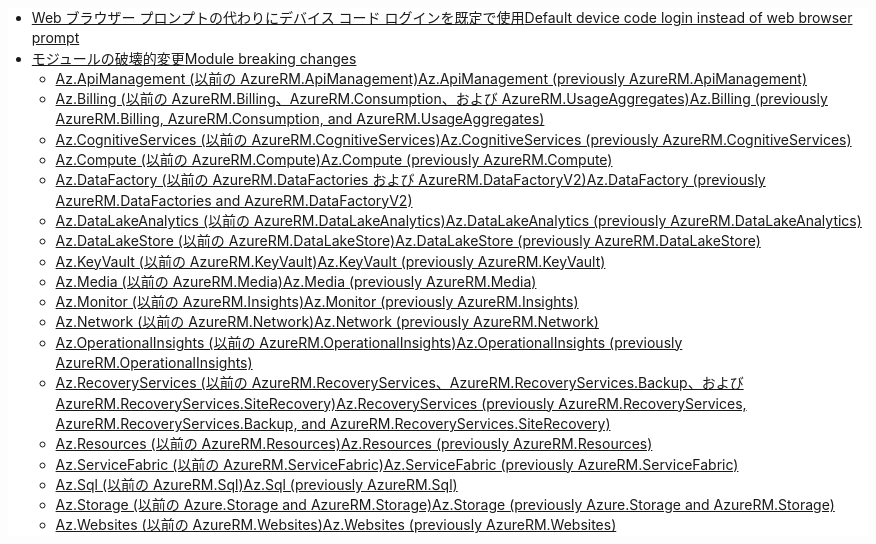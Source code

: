   - [<span data-ttu-id="6b1c7-116">Web ブラウザー プロンプトの代わりにデバイス コード ログインを既定で使用</span><span class="sxs-lookup"><span data-stu-id="6b1c7-116">Default device code login instead of web browser prompt</span></span>](#default-device-code-login-instead-of-web-browser-prompt)
- [<span data-ttu-id="6b1c7-117">モジュールの破壊的変更</span><span class="sxs-lookup"><span data-stu-id="6b1c7-117">Module breaking changes</span></span>](#module-breaking-changes)
  - [<span data-ttu-id="6b1c7-118">Az.ApiManagement (以前の AzureRM.ApiManagement)</span><span class="sxs-lookup"><span data-stu-id="6b1c7-118">Az.ApiManagement (previously AzureRM.ApiManagement)</span></span>](#azapimanagement-previously-azurermapimanagement)
  - [<span data-ttu-id="6b1c7-119">Az.Billing (以前の AzureRM.Billing、AzureRM.Consumption、および AzureRM.UsageAggregates)</span><span class="sxs-lookup"><span data-stu-id="6b1c7-119">Az.Billing (previously AzureRM.Billing, AzureRM.Consumption, and AzureRM.UsageAggregates)</span></span>](#azbilling-previously-azurermbilling-azurermconsumption-and-azurermusageaggregates)
  - [<span data-ttu-id="6b1c7-120">Az.CognitiveServices (以前の AzureRM.CognitiveServices)</span><span class="sxs-lookup"><span data-stu-id="6b1c7-120">Az.CognitiveServices (previously AzureRM.CognitiveServices)</span></span>](#azcognitiveservices-previously-azurermcognitiveservices)
  - [<span data-ttu-id="6b1c7-121">Az.Compute (以前の AzureRM.Compute)</span><span class="sxs-lookup"><span data-stu-id="6b1c7-121">Az.Compute (previously AzureRM.Compute)</span></span>](#azcompute-previously-azurermcompute)
  - [<span data-ttu-id="6b1c7-122">Az.DataFactory (以前の AzureRM.DataFactories および AzureRM.DataFactoryV2)</span><span class="sxs-lookup"><span data-stu-id="6b1c7-122">Az.DataFactory (previously AzureRM.DataFactories and AzureRM.DataFactoryV2)</span></span>](#azdatafactory-previously-azurermdatafactories-and-azurermdatafactoryv2)
  - [<span data-ttu-id="6b1c7-123">Az.DataLakeAnalytics (以前の AzureRM.DataLakeAnalytics)</span><span class="sxs-lookup"><span data-stu-id="6b1c7-123">Az.DataLakeAnalytics (previously AzureRM.DataLakeAnalytics)</span></span>](#azdatalakeanalytics-previously-azurermdatalakeanalytics)
  - [<span data-ttu-id="6b1c7-124">Az.DataLakeStore (以前の AzureRM.DataLakeStore)</span><span class="sxs-lookup"><span data-stu-id="6b1c7-124">Az.DataLakeStore (previously AzureRM.DataLakeStore)</span></span>](#azdatalakestore-previously-azurermdatalakestore)
  - [<span data-ttu-id="6b1c7-125">Az.KeyVault (以前の AzureRM.KeyVault)</span><span class="sxs-lookup"><span data-stu-id="6b1c7-125">Az.KeyVault (previously AzureRM.KeyVault)</span></span>](#azkeyvault-previously-azurermkeyvault)
  - [<span data-ttu-id="6b1c7-126">Az.Media (以前の AzureRM.Media)</span><span class="sxs-lookup"><span data-stu-id="6b1c7-126">Az.Media (previously AzureRM.Media)</span></span>](#azmedia-previously-azurermmedia)
  - [<span data-ttu-id="6b1c7-127">Az.Monitor (以前の AzureRM.Insights)</span><span class="sxs-lookup"><span data-stu-id="6b1c7-127">Az.Monitor (previously AzureRM.Insights)</span></span>](#azmonitor-previously-azurerminsights)
  - [<span data-ttu-id="6b1c7-128">Az.Network (以前の AzureRM.Network)</span><span class="sxs-lookup"><span data-stu-id="6b1c7-128">Az.Network (previously AzureRM.Network)</span></span>](#aznetwork-previously-azurermnetwork)
  - [<span data-ttu-id="6b1c7-129">Az.OperationalInsights (以前の AzureRM.OperationalInsights)</span><span class="sxs-lookup"><span data-stu-id="6b1c7-129">Az.OperationalInsights (previously AzureRM.OperationalInsights)</span></span>](#azoperationalinsights-previously-azurermoperationalinsights)
  - [<span data-ttu-id="6b1c7-130">Az.RecoveryServices (以前の AzureRM.RecoveryServices、AzureRM.RecoveryServices.Backup、および AzureRM.RecoveryServices.SiteRecovery)</span><span class="sxs-lookup"><span data-stu-id="6b1c7-130">Az.RecoveryServices (previously AzureRM.RecoveryServices, AzureRM.RecoveryServices.Backup, and AzureRM.RecoveryServices.SiteRecovery)</span></span>](#azrecoveryservices-previously-azurermrecoveryservices-azurermrecoveryservicesbackup-and-azurermrecoveryservicessiterecovery)
  - [<span data-ttu-id="6b1c7-131">Az.Resources (以前の AzureRM.Resources)</span><span class="sxs-lookup"><span data-stu-id="6b1c7-131">Az.Resources (previously AzureRM.Resources)</span></span>](#azresources-previously-azurermresources)
  - [<span data-ttu-id="6b1c7-132">Az.ServiceFabric (以前の AzureRM.ServiceFabric)</span><span class="sxs-lookup"><span data-stu-id="6b1c7-132">Az.ServiceFabric (previously AzureRM.ServiceFabric)</span></span>](#azservicefabric-previously-azurermservicefabric)
  - [<span data-ttu-id="6b1c7-133">Az.Sql (以前の AzureRM.Sql)</span><span class="sxs-lookup"><span data-stu-id="6b1c7-133">Az.Sql (previously AzureRM.Sql)</span></span>](#azsql-previously-azurermsql)
  - [<span data-ttu-id="6b1c7-134">Az.Storage (以前の Azure.Storage and AzureRM.Storage)</span><span class="sxs-lookup"><span data-stu-id="6b1c7-134">Az.Storage (previously Azure.Storage and AzureRM.Storage)</span></span>](#azstorage-previously-azurestorage-and-azurermstorage)
  - [<span data-ttu-id="6b1c7-135">Az.Websites (以前の AzureRM.Websites)</span><span class="sxs-lookup"><span data-stu-id="6b1c7-135">Az.Websites (previously AzureRM.Websites)</span></span>](#azwebsites-previously-azurermwebsites)
